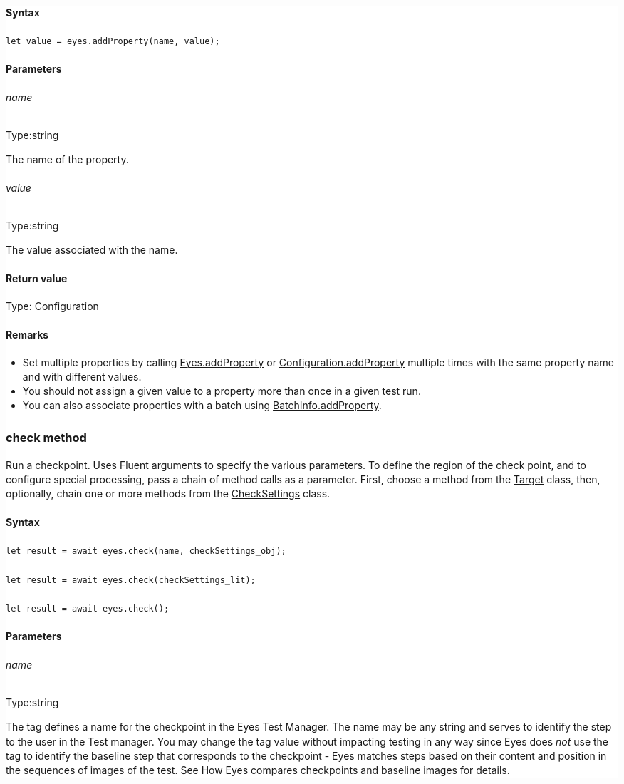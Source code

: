 #### Syntax 
 ``` 
let value = eyes.addProperty(name, value);
 ``` 

 #### Parameters 
 ###### name 
  
 Type:string 
  
 The name of the property. 
  
  ###### value 
  
 Type:string 
  
 The value associated with the name. 
  
 #### Return value 
Type: [Configuration](./configuration)
        
 ####  Remarks 
*   Set multiple properties by calling [Eyes.addProperty](#) or [Configuration.addProperty](./configuration#addproperty-method) multiple times with the same property name and with different values.
*   You should not assign a given value to a property more than once in a given test run.
*   You can also associate properties with a batch using [BatchInfo.addProperty](./batchinfo#addproperty-method). 
### check method
Run a checkpoint. Uses Fluent arguments to specify the various parameters.
To define the region of the check point, and to configure special processing, pass a chain of method calls as a parameter. First, choose a method from the [Target](./target) class, then, optionally, chain one or more methods from the [CheckSettings](./checksettings) class.

#### Syntax 
 ``` 
let result = await eyes.check(name, checkSettings_obj);

let result = await eyes.check(checkSettings_lit);

let result = await eyes.check();
 ``` 

 #### Parameters 
 ###### name 
  
 Type:string 
  
 The tag defines a name for the checkpoint in the Eyes Test Manager. The name may be any string and serves to identify the step to the user in the Test manager. You may change the tag value without impacting testing in any way since Eyes does _not_ use the tag to identify the baseline step that corresponds to the checkpoint - Eyes matches steps based on their content and position in the sequences of images of the test. See [How Eyes compares checkpoints and baseline images](https://applitools.com/docs/topics/general-concepts/how-eyes-compares-checkpoints.html) for details. 
  